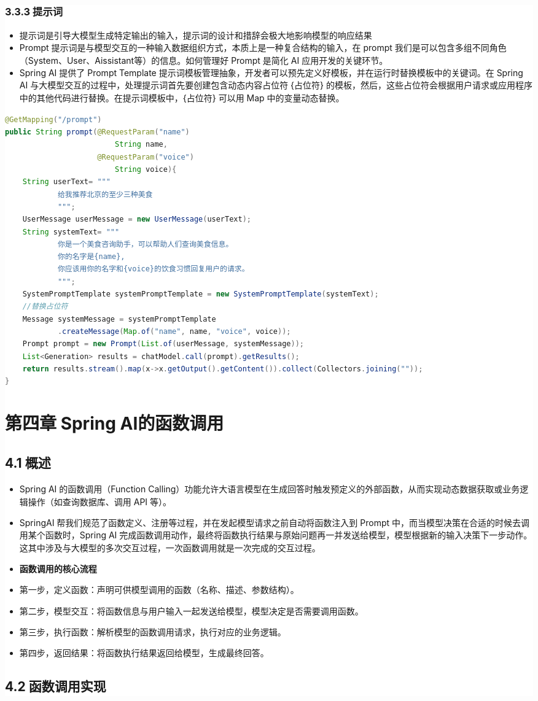 ### 3.3.3 提示词

*   提示词是引导大模型生成特定输出的输入，提示词的设计和措辞会极大地影响模型的响应结果
*   Prompt 提示词是与模型交互的一种输入数据组织方式，本质上是一种复合结构的输入，在 prompt 我们是可以包含多组不同角色（System、User、Aissistant等）的信息。如何管理好 Prompt 是简化 AI 应用开发的关键环节。
*   Spring AI 提供了 Prompt Template 提示词模板管理抽象，开发者可以预先定义好模板，并在运行时替换模板中的关键词。在 Spring AI 与大模型交互的过程中，处理提示词首先要创建包含动态内容占位符 {占位符} 的模板，然后，这些占位符会根据用户请求或应用程序中的其他代码进行替换。在提示词模板中，{占位符} 可以用 Map 中的变量动态替换。

```java
@GetMapping("/prompt")
public String prompt(@RequestParam("name")
                         String name,
                     @RequestParam("voice")
                         String voice){
    String userText= """
            给我推荐北京的至少三种美食
            """;
    UserMessage userMessage = new UserMessage(userText);
    String systemText= """
            你是一个美食咨询助手，可以帮助人们查询美食信息。
            你的名字是{name},
            你应该用你的名字和{voice}的饮食习惯回复用户的请求。
            """;
    SystemPromptTemplate systemPromptTemplate = new SystemPromptTemplate(systemText);
    //替换占位符
    Message systemMessage = systemPromptTemplate
            .createMessage(Map.of("name", name, "voice", voice));
    Prompt prompt = new Prompt(List.of(userMessage, systemMessage));
    List<Generation> results = chatModel.call(prompt).getResults();
    return results.stream().map(x->x.getOutput().getContent()).collect(Collectors.joining(""));
}
```

# 第四章 Spring AI的函数调用

## 4.1 概述

*   Spring AI 的函数调用（Function Calling）功能允许大语言模型在生成回答时触发预定义的外部函数，从而实现动态数据获取或业务逻辑操作（如查询数据库、调用 API 等）。

*   SpringAI 帮我们规范了函数定义、注册等过程，并在发起模型请求之前自动将函数注入到 Prompt 中，而当模型决策在合适的时候去调用某个函数时，Spring AI 完成函数调用动作，最终将函数执行结果与原始问题再一并发送给模型，模型根据新的输入决策下一步动作。这其中涉及与大模型的多次交互过程，一次函数调用就是一次完成的交互过程。

*   **函数调用的核心流程**

*   第一步，定义函数：声明可供模型调用的函数（名称、描述、参数结构）。

*   第二步，模型交互：将函数信息与用户输入一起发送给模型，模型决定是否需要调用函数。

*   第三步，执行函数：解析模型的函数调用请求，执行对应的业务逻辑。

*   第四步，返回结果：将函数执行结果返回给模型，生成最终回答。

## 4.2 函数调用实现
